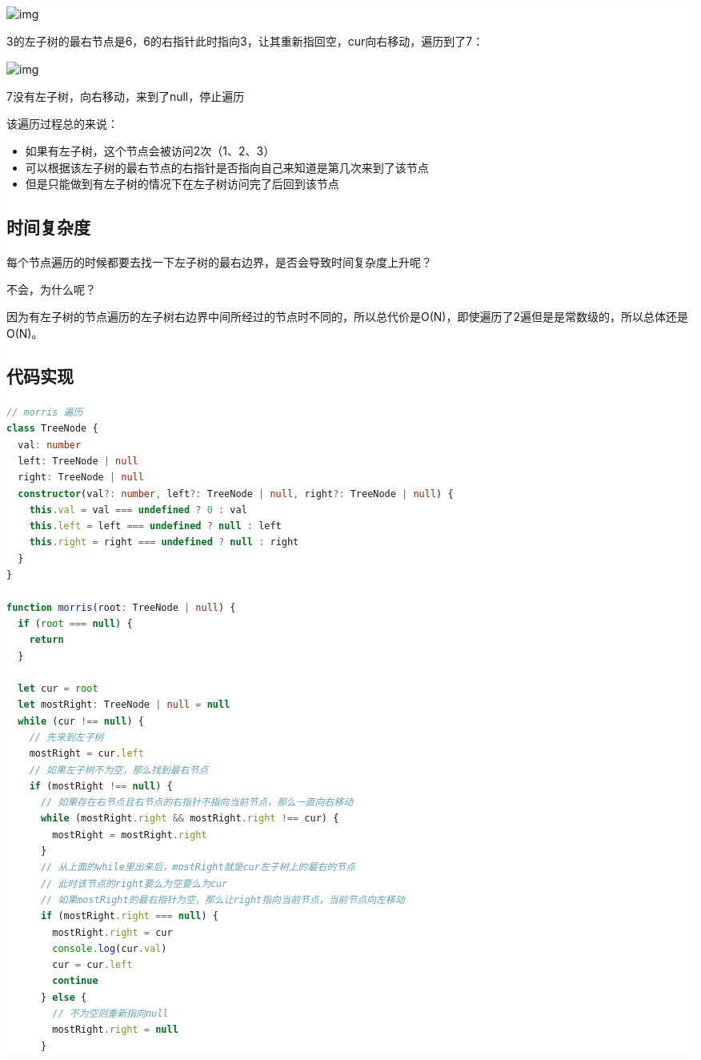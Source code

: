 ![img](https://cdn.nlark.com/yuque/0/2025/png/22253064/1753848827761-3289ddb5-8746-40e8-bd99-86ec45eb4b19.png)

3的左子树的最右节点是6，6的右指针此时指向3，让其重新指回空，cur向右移动，遍历到了7：

![img](https://cdn.nlark.com/yuque/0/2025/png/22253064/1753848888709-05531fe1-7857-42aa-b231-336d47212430.png)

7没有左子树，向右移动，来到了null，停止遍历

该遍历过程总的来说：

- 如果有左子树，这个节点会被访问2次（1、2、3）
- 可以根据该左子树的最右节点的右指针是否指向自己来知道是第几次来到了该节点
- 但是只能做到有左子树的情况下在左子树访问完了后回到该节点

## 时间复杂度

每个节点遍历的时候都要去找一下左子树的最右边界，是否会导致时间复杂度上升呢？

不会，为什么呢？

因为有左子树的节点遍历的左子树右边界中间所经过的节点时不同的，所以总代价是O(N)，即使遍历了2遍但是是常数级的，所以总体还是O(N)。

## 代码实现

```typescript
// morris 遍历
class TreeNode {
  val: number
  left: TreeNode | null
  right: TreeNode | null
  constructor(val?: number, left?: TreeNode | null, right?: TreeNode | null) {
    this.val = val === undefined ? 0 : val
    this.left = left === undefined ? null : left
    this.right = right === undefined ? null : right
  }
}

function morris(root: TreeNode | null) {
  if (root === null) {
    return
  }

  let cur = root
  let mostRight: TreeNode | null = null
  while (cur !== null) {
    // 先来到左子树
    mostRight = cur.left
    // 如果左子树不为空，那么找到最右节点
    if (mostRight !== null) {
      // 如果存在右节点且右节点的右指针不指向当前节点，那么一直向右移动
      while (mostRight.right && mostRight.right !== cur) {
        mostRight = mostRight.right
      }
      // 从上面的while里出来后，mostRight就是cur左子树上的最右的节点
      // 此时该节点的right要么为空要么为cur
      // 如果mostRight的最右指针为空，那么让right指向当前节点，当前节点向左移动
      if (mostRight.right === null) {
        mostRight.right = cur
        console.log(cur.val)
        cur = cur.left
        continue
      } else {
        // 不为空则重新指向null
        mostRight.right = null
      }
```